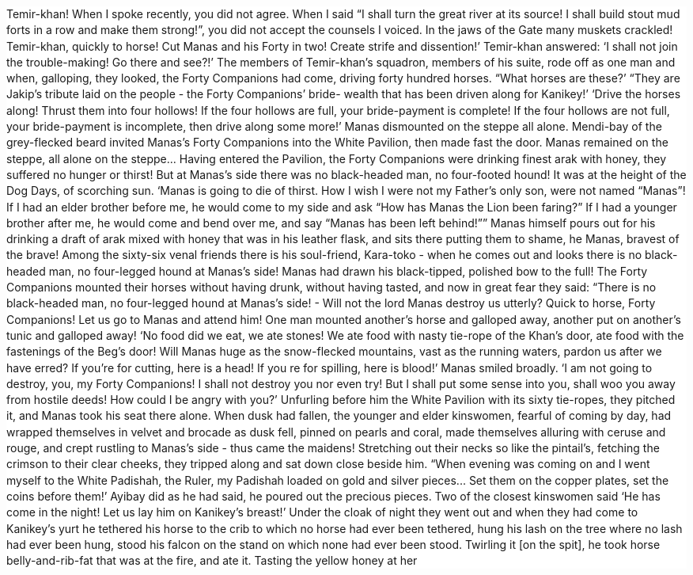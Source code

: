 Temir-khan! When I spoke recently, you did not agree. When I said “I shall turn
the great river at its source! I shall build stout mud forts in a row and make them
strong!”, you did not accept the counsels I voiced. In the jaws of the Gate many
muskets crackled! Temir-khan, quickly to horse! Cut Manas and his Forty in
two! Create strife and dissention!’
Temir-khan answered: ‘I shall not join the trouble-making! Go there and see?!’
The members of Temir-khan’s squadron, members of his suite, rode off as
one man and when, galloping, they looked, the Forty Companions had come,
driving forty hundred horses.
“What horses are these?’
“They are Jakip’s tribute laid on the people - the Forty Companions’ bride-
wealth that has been driven along for Kanikey!’
‘Drive the horses along! Thrust them into four hollows! If the four hollows
are full, your bride-payment is complete! If the four hollows are not full, your
bride-payment is incomplete, then drive along some more!’
Manas dismounted on the steppe all alone. Mendi-bay of the grey-flecked
beard invited Manas’s Forty Companions into the White Pavilion, then made
fast the door. Manas remained on the steppe, all alone on the steppe...
Having entered the Pavilion, the Forty Companions were drinking finest arak
with honey, they suffered no hunger or thirst! But at Manas’s side there was no
black-headed man, no four-footed hound! It was at the height of the Dog Days,
of scorching sun. ‘Manas is going to die of thirst. How I wish I were not my
Father’s only son, were not named “Manas”! If I had an elder brother before me,
he would come to my side and ask “How has Manas the Lion been faring?” If I
had a younger brother after me, he would come and bend over me, and say
“Manas has been left behind!””
Manas himself pours out for his drinking a draft of arak mixed with honey
that was in his leather flask, and sits there putting them to shame, he Manas,
bravest of the brave! Among the sixty-six venal friends
there is his soul-friend, Kara-toko - when he comes out and looks there is no
black-headed man, no four-legged hound at Manas’s side! Manas had drawn his
black-tipped, polished bow to the full!
The Forty Companions mounted their horses without having drunk, without
having tasted, and now in great fear they said: “There is no black-headed man,
no four-legged hound at Manas’s side! - Will not the lord Manas destroy us
utterly? Quick to horse, Forty Companions! Let us go to Manas and attend
him! One man mounted another’s horse and galloped away, another put on
another’s tunic and galloped away! ‘No food did we eat, we ate stones! We ate
food with nasty tie-rope of the Khan’s door, ate food with the fastenings of the
Beg’s door! Will Manas huge as the snow-flecked mountains, vast as the running
waters, pardon us after we have erred? If you’re for cutting, here is a head! If
you re for spilling, here is blood!’
Manas smiled broadly. ‘I am not going to destroy, you, my Forty Companions!
I shall not destroy you nor even try! But I shall put some sense into you,
shall woo you away from hostile deeds! How could I be angry with you?’
Unfurling before him the White Pavilion with its sixty tie-ropes, they pitched
it, and Manas took his seat there alone.
When dusk had fallen, the younger and elder kinswomen, fearful of coming
by day, had wrapped themselves in velvet and brocade as dusk fell, pinned on
pearls and coral, made themselves alluring with ceruse and rouge, and crept
rustling to Manas’s side - thus came the maidens! Stretching out their necks so
like the pintail’s, fetching the crimson to their clear cheeks, they tripped along
and sat down close beside him.
“When evening was coming on and I went myself to the White Padishah, the
Ruler, my Padishah loaded on gold and silver pieces... Set them on the copper
plates, set the coins before them!’
Ayibay did as he had said, he poured out the precious pieces.
Two of the closest kinswomen said ‘He has come in the night! Let us lay him
on Kanikey’s breast!’ Under the cloak of night they went out and when they had
come to Kanikey’s yurt
he tethered his horse to the crib to which no horse had ever been tethered, hung
his lash on the tree where no lash had ever been hung, stood his falcon on the
stand on which none had ever been stood. Twirling it [on the spit], he took horse
belly-and-rib-fat that was at the fire, and ate it. Tasting the yellow honey at her